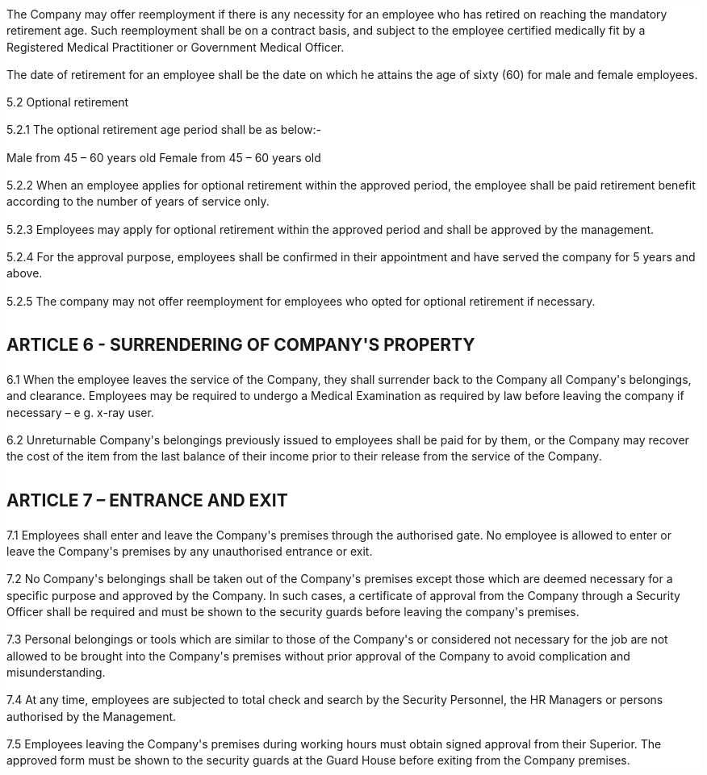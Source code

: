 The Company may offer reemployment if there is any necessity for an employee who has retired on reaching the mandatory retirement age. Such reemployment shall be on a contract basis, and subject to the employee certified medically fit by a Registered Medical Practitioner or Government Medical Officer.

The date of retirement for an employee shall be the date on which he attains the age of sixty (60) for male and female employees.

5.2 Optional retirement

5.2.1 The optional retirement age period shall be as below:-

Male from 45 – 60 years old
Female from 45 – 60 years old

5.2.2 When an employee applies for optional retirement within the approved period, the employee shall be paid retirement benefit according to the number of years of service only.

5.2.3 Employees may apply for optional retirement within the approved period and shall be approved by the management.

5.2.4 For the approval purpose, employees shall be confirmed in their appointment and have served the company for 5 years and above.

5.2.5 The company may not offer reemployment for employees who opted for optional retirement if necessary.

## ARTICLE 6 - SURRENDERING OF COMPANY'S PROPERTY

6.1 When the employee leaves the service of the Company, they shall surrender back to the Company all Company's belongings, and clearance. Employees may be required to undergo a Medical Examination as required by law before leaving the company if necessary – e g. x-ray user.

6.2 Unreturnable Company's belongings previously issued to employees shall be paid for by them, or the Company may recover the cost of the item from the last balance of their income prior to their release from the service of the Company.

## ARTICLE 7 – ENTRANCE AND EXIT

7.1 Employees shall enter and leave the Company's premises through the authorised gate. No employee is allowed to enter or leave the Company's premises by any unauthorised entrance or exit.

7.2 No Company's belongings shall be taken out of the Company's premises except those which are deemed necessary for a specific purpose and approved by the Company. In such cases, a certificate of approval from the Company through a Security Officer shall be required and must be shown to the security guards before leaving the company's premises.

7.3 Personal belongings or tools which are similar to those of the Company's or considered not necessary for the job are not allowed to be brought into the Company's premises without prior approval of the Company to avoid complication and misunderstanding.

7.4 At any time, employees are subjected to total check and search by the Security Personnel, the HR Managers or persons authorised by the Management.

7.5 Employees leaving the Company's premises during working hours must obtain signed approval from their Superior. The approved form must be shown to the security guards at the Guard House before exiting from the Company premises.
